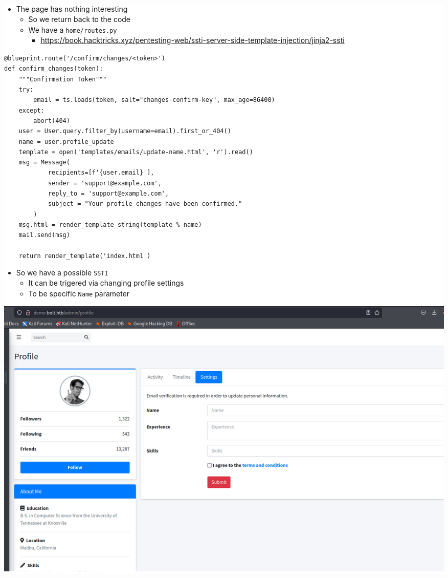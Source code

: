 - The page has nothing interesting
  - So we return back to the code
  - We have a `home/routes.py`
    - https://book.hacktricks.xyz/pentesting-web/ssti-server-side-template-injection/jinja2-ssti
```
@blueprint.route('/confirm/changes/<token>')
def confirm_changes(token):
    """Confirmation Token"""
    try:
        email = ts.loads(token, salt="changes-confirm-key", max_age=86400)
    except:
        abort(404)
    user = User.query.filter_by(username=email).first_or_404()
    name = user.profile_update
    template = open('templates/emails/update-name.html', 'r').read()
    msg = Message(
            recipients=[f'{user.email}'],
            sender = 'support@example.com',
            reply_to = 'support@example.com',
            subject = "Your profile changes have been confirmed."
        )
    msg.html = render_template_string(template % name)
    mail.send(msg)

    return render_template('index.html')

```

- So we have a possible `SSTI`
  - It can be trigered via changing profile settings
  - To be specific `Name` parameter

![](./images/14.png)
